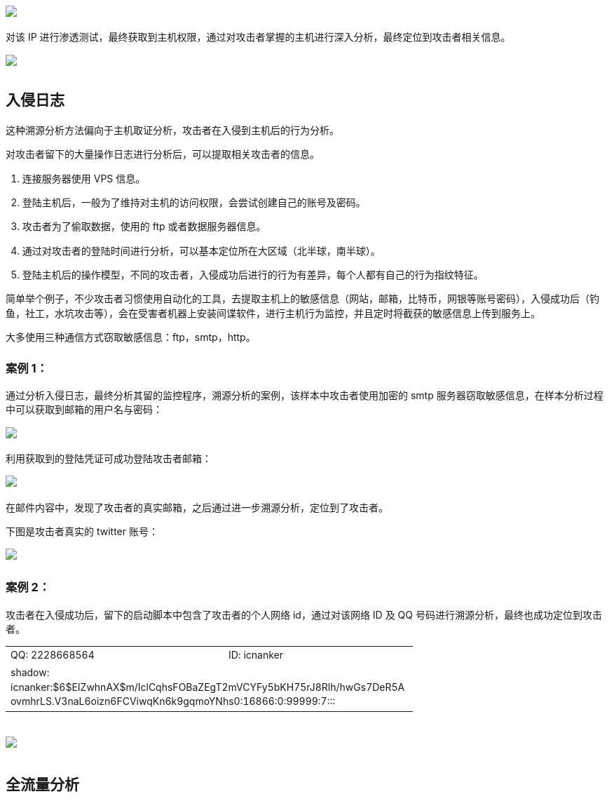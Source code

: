 ![](https://mmbiz.qpic.cn/mmbiz_png/p5qELRDe5icmkPz462L6VOAhOWkpNsrBDIy8J2kJsibn525Izic3uUJyQHVm2KvClPwsSwDHRAw4Zia9ic531Jerq9A/640?wx_fmt=png)

对该 IP 进行渗透测试，最终获取到主机权限，通过对攻击者掌握的主机进行深入分析，最终定位到攻击者相关信息。

![](https://mmbiz.qpic.cn/mmbiz_png/p5qELRDe5icmkPz462L6VOAhOWkpNsrBDf74MEIe373eCx2OT80hfrvZycKL4QcC7pqkxSKSQPpF61wLlQyd02g/640?wx_fmt=png)

入侵日志
----

这种溯源分析方法偏向于主机取证分析，攻击者在入侵到主机后的行为分析。

对攻击者留下的大量操作日志进行分析后，可以提取相关攻击者的信息。

1.  连接服务器使用 VPS 信息。
    
2.  登陆主机后，一般为了维持对主机的访问权限，会尝试创建自己的账号及密码。
    
3.  攻击者为了偷取数据，使用的 ftp 或者数据服务器信息。
    
4.  通过对攻击者的登陆时间进行分析，可以基本定位所在大区域（北半球，南半球）。
    
5.  登陆主机后的操作模型，不同的攻击者，入侵成功后进行的行为有差异，每个人都有自己的行为指纹特征。
    

简单举个例子，不少攻击者习惯使用自动化的工具，去提取主机上的敏感信息（网站，邮箱，比特币，网银等账号密码），入侵成功后（钓鱼，社工，水坑攻击等），会在受害者机器上安装间谍软件，进行主机行为监控，并且定时将截获的敏感信息上传到服务上。

大多使用三种通信方式窃取敏感信息：ftp，smtp，http。

### 案例 1：

通过分析入侵日志，最终分析其留的监控程序，溯源分析的案例，该样本中攻击者使用加密的 smtp 服务器窃取敏感信息，在样本分析过程中可以获取到邮箱的用户名与密码：

![](https://mmbiz.qpic.cn/mmbiz_png/p5qELRDe5icmkPz462L6VOAhOWkpNsrBD8tV4sa1wwyicZKaoP76GgHTiaQlicqEgibpXfibKpMyfPuRFiaOqo72WgvSw/640?wx_fmt=png)

利用获取到的登陆凭证可成功登陆攻击者邮箱：

![](https://mmbiz.qpic.cn/mmbiz_png/p5qELRDe5icmkPz462L6VOAhOWkpNsrBDDPn9eh0tn5lYFzx5BjW1IBmGgBCoETMjfpgC9fyVI41tft9d3rOpXg/640?wx_fmt=png)

在邮件内容中，发现了攻击者的真实邮箱，之后通过进一步溯源分析，定位到了攻击者。

下图是攻击者真实的 twitter 账号：

![](https://mmbiz.qpic.cn/mmbiz_png/p5qELRDe5icmkPz462L6VOAhOWkpNsrBDIVRUC1Uz51iawYg4mWGtlvopF9ibpVIMFjdXTU2kd4rp3Xgk1l7D6e8w/640?wx_fmt=png)

### 案例 2：

攻击者在入侵成功后，留下的启动脚本中包含了攻击者的个人网络 id，通过对该网络 ID 及 QQ 号码进行溯源分析，最终也成功定位到攻击者。

<table width="768"><tbody><tr><td width="297">QQ: 2228668564</td><td width="256">ID: icnanker</td></tr><tr><td colspan="2" width="553">shadow: icnanker:$6$EIZwhnAX$m/IclCqhsFOBaZEgT2mVCYFy5bKH75rJ8Rlh/hwGs7DeR5AovmhrLS.V3naL6oizn6FCViwqKn6k9gqmoYNhs0:16866:0:99999:7:::</td></tr></tbody></table>

![](https://mmbiz.qpic.cn/mmbiz_png/p5qELRDe5icmkPz462L6VOAhOWkpNsrBDJBib5971icHvqIRHVKnThGTrAWbDVLejDqCPMFicKE5Bzibesv5FguyYicQ/640?wx_fmt=png)
------------------------------------------------------------------------------------------------------------------------------------------------

全流量分析
-----
